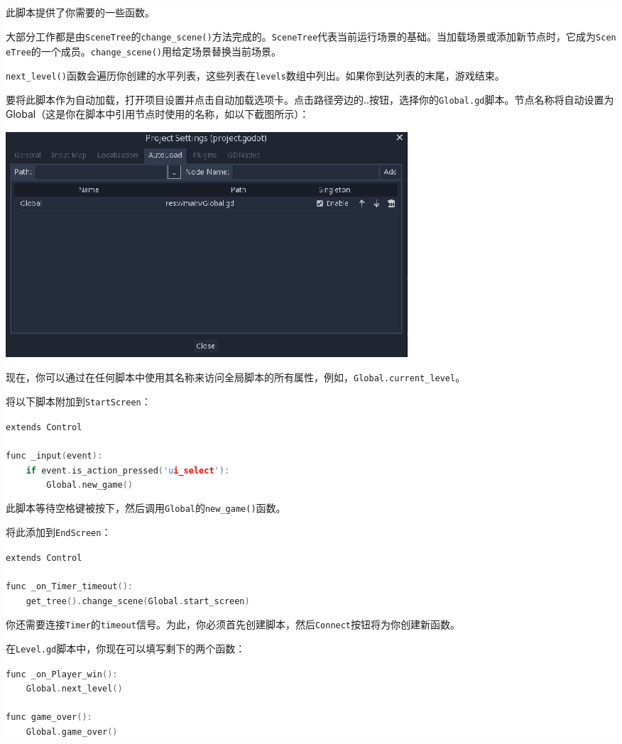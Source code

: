 此脚本提供了你需要的一些函数。

大部分工作都是由`SceneTree`的`change_scene()`方法完成的。`SceneTree`代表当前运行场景的基础。当加载场景或添加新节点时，它成为`SceneTree`的一个成员。`change_scene()`用给定场景替换当前场景。

`next_level()`函数会遍历你创建的水平列表，这些列表在`levels`数组中列出。如果你到达列表的末尾，游戏结束。

要将此脚本作为自动加载，打开项目设置并点击自动加载选项卡。点击路径旁边的..按钮，选择你的`Global.gd`脚本。节点名称将自动设置为 Global（这是你在脚本中引用节点时使用的名称，如以下截图所示）：

![图片](img/7d0b0839-4dd0-4f1c-9c6c-113677a7192c.png)

现在，你可以通过在任何脚本中使用其名称来访问全局脚本的所有属性，例如，`Global.current_level`。

将以下脚本附加到`StartScreen`：

```cpp
extends Control

func _input(event):
    if event.is_action_pressed('ui_select'):
        Global.new_game()
```

此脚本等待空格键被按下，然后调用`Global`的`new_game()`函数。

将此添加到`EndScreen`：

```cpp
extends Control

func _on_Timer_timeout():
    get_tree().change_scene(Global.start_screen)
```

你还需要连接`Timer`的`timeout`信号。为此，你必须首先创建脚本，然后`Connect`按钮将为你创建新函数。

在`Level.gd`脚本中，你现在可以填写剩下的两个函数：

```cpp
func _on_Player_win():
    Global.next_level()

func game_over():
    Global.game_over()
```
